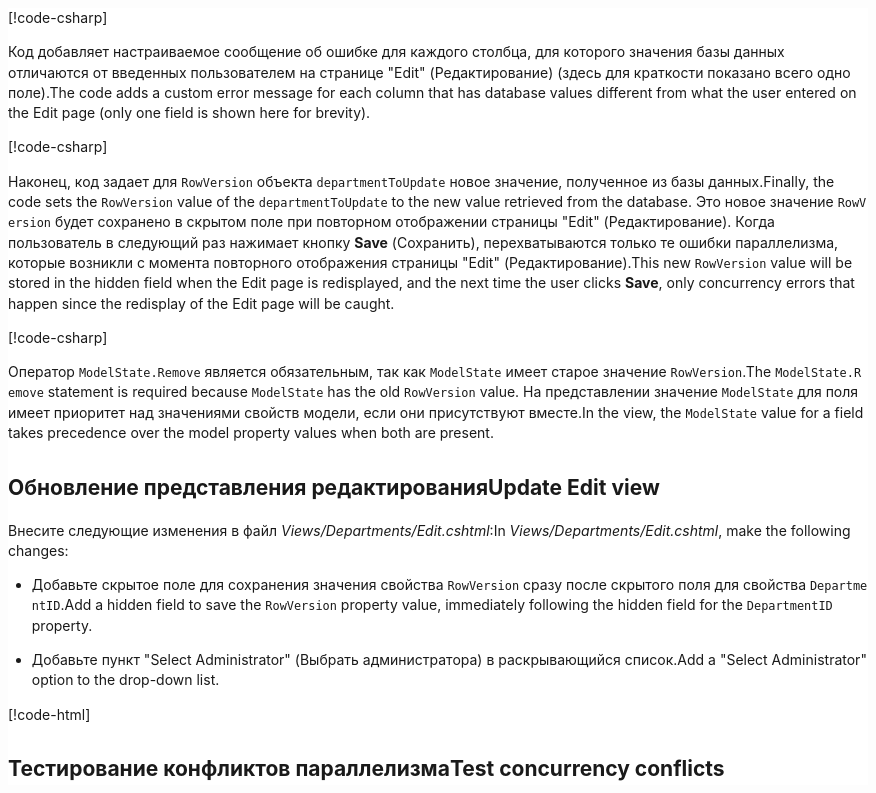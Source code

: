 [!code-csharp[](intro/samples/cu/Controllers/DepartmentsController.cs?range=165-166)]

<span data-ttu-id="4cab9-217">Код добавляет настраиваемое сообщение об ошибке для каждого столбца, для которого значения базы данных отличаются от введенных пользователем на странице "Edit" (Редактирование) (здесь для краткости показано всего одно поле).</span><span class="sxs-lookup"><span data-stu-id="4cab9-217">The code adds a custom error message for each column that has database values different from what the user entered on the Edit page (only one field is shown here for brevity).</span></span>

[!code-csharp[](intro/samples/cu/Controllers/DepartmentsController.cs?range=174-178)]

<span data-ttu-id="4cab9-218">Наконец, код задает для `RowVersion` объекта `departmentToUpdate` новое значение, полученное из базы данных.</span><span class="sxs-lookup"><span data-stu-id="4cab9-218">Finally, the code sets the `RowVersion` value of the `departmentToUpdate` to the new value retrieved from the database.</span></span> <span data-ttu-id="4cab9-219">Это новое значение `RowVersion` будет сохранено в скрытом поле при повторном отображении страницы "Edit" (Редактирование). Когда пользователь в следующий раз нажимает кнопку **Save** (Сохранить), перехватываются только те ошибки параллелизма, которые возникли с момента повторного отображения страницы "Edit" (Редактирование).</span><span class="sxs-lookup"><span data-stu-id="4cab9-219">This new `RowVersion` value will be stored in the hidden field when the Edit page is redisplayed, and the next time the user clicks **Save**, only concurrency errors that happen since the redisplay of the Edit page will be caught.</span></span>

[!code-csharp[](intro/samples/cu/Controllers/DepartmentsController.cs?range=199-200)]

<span data-ttu-id="4cab9-220">Оператор `ModelState.Remove` является обязательным, так как `ModelState` имеет старое значение `RowVersion`.</span><span class="sxs-lookup"><span data-stu-id="4cab9-220">The `ModelState.Remove` statement is required because `ModelState` has the old `RowVersion` value.</span></span> <span data-ttu-id="4cab9-221">На представлении значение `ModelState` для поля имеет приоритет над значениями свойств модели, если они присутствуют вместе.</span><span class="sxs-lookup"><span data-stu-id="4cab9-221">In the view, the `ModelState` value for a field takes precedence over the model property values when both are present.</span></span>

## <a name="update-edit-view"></a><span data-ttu-id="4cab9-222">Обновление представления редактирования</span><span class="sxs-lookup"><span data-stu-id="4cab9-222">Update Edit view</span></span>

<span data-ttu-id="4cab9-223">Внесите следующие изменения в файл *Views/Departments/Edit.cshtml*:</span><span class="sxs-lookup"><span data-stu-id="4cab9-223">In *Views/Departments/Edit.cshtml*, make the following changes:</span></span>

* <span data-ttu-id="4cab9-224">Добавьте скрытое поле для сохранения значения свойства `RowVersion` сразу после скрытого поля для свойства `DepartmentID`.</span><span class="sxs-lookup"><span data-stu-id="4cab9-224">Add a hidden field to save the `RowVersion` property value, immediately following the hidden field for the `DepartmentID` property.</span></span>

* <span data-ttu-id="4cab9-225">Добавьте пункт "Select Administrator" (Выбрать администратора) в раскрывающийся список.</span><span class="sxs-lookup"><span data-stu-id="4cab9-225">Add a "Select Administrator" option to the drop-down list.</span></span>

[!code-html[](intro/samples/cu/Views/Departments/Edit.cshtml?highlight=16,34-36)]

## <a name="test-concurrency-conflicts"></a><span data-ttu-id="4cab9-226">Тестирование конфликтов параллелизма</span><span class="sxs-lookup"><span data-stu-id="4cab9-226">Test concurrency conflicts</span></span>
